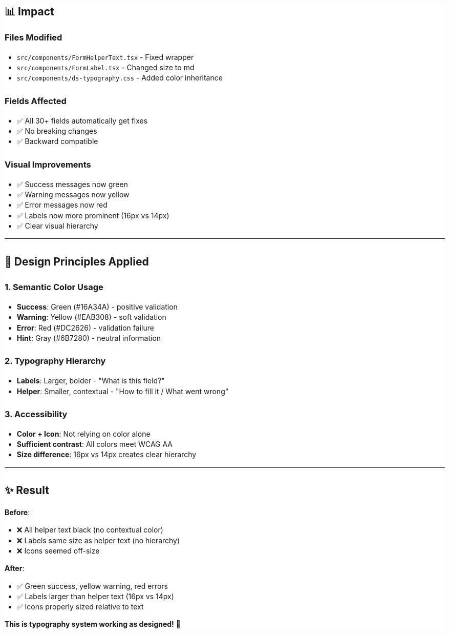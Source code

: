 
## 📊 Impact

### Files Modified
- `src/components/FormHelperText.tsx` - Fixed wrapper
- `src/components/FormLabel.tsx` - Changed size to md
- `src/components/ds-typography.css` - Added color inheritance

### Fields Affected
- ✅ All 30+ fields automatically get fixes
- ✅ No breaking changes
- ✅ Backward compatible

### Visual Improvements
- ✅ Success messages now green
- ✅ Warning messages now yellow
- ✅ Error messages now red
- ✅ Labels now more prominent (16px vs 14px)
- ✅ Clear visual hierarchy

---

## 🎯 Design Principles Applied

### 1. Semantic Color Usage
- **Success**: Green (#16A34A) - positive validation
- **Warning**: Yellow (#EAB308) - soft validation
- **Error**: Red (#DC2626) - validation failure
- **Hint**: Gray (#6B7280) - neutral information

### 2. Typography Hierarchy
- **Labels**: Larger, bolder - "What is this field?"
- **Helper**: Smaller, contextual - "How to fill it / What went wrong"

### 3. Accessibility
- **Color + Icon**: Not relying on color alone
- **Sufficient contrast**: All colors meet WCAG AA
- **Size difference**: 16px vs 14px creates clear hierarchy

---

## ✨ Result

**Before**:
- ❌ All helper text black (no contextual color)
- ❌ Labels same size as helper text (no hierarchy)
- ❌ Icons seemed off-size

**After**:
- ✅ Green success, yellow warning, red errors
- ✅ Labels larger than helper text (16px vs 14px)
- ✅ Icons properly sized relative to text

**This is typography system working as designed!** 🎨
